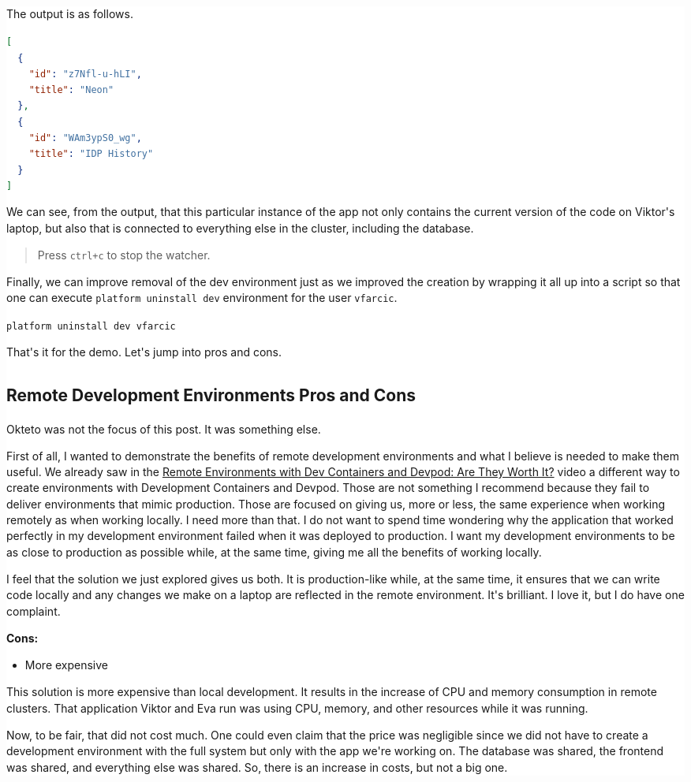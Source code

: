 The output is as follows.

```json
[
  {
    "id": "z7Nfl-u-hLI",
    "title": "Neon"
  },
  {
    "id": "WAm3ypS0_wg",
    "title": "IDP History"
  }
]
```

We can see, from the output, that this particular instance of the app not only contains the current version of the code on Viktor's laptop, but also that is connected to everything else in the cluster, including the database.

> Press `ctrl+c` to stop the watcher.

Finally, we can improve removal of the dev environment just as we improved the creation by wrapping it all up into a script so that one can execute `platform uninstall dev` environment for the user `vfarcic`.

```sh
platform uninstall dev vfarcic
```

That's it for the demo. Let's jump into pros and cons.

## Remote Development Environments Pros and Cons

Okteto was not the focus of this post. It was something else.

First of all, I wanted to demonstrate the benefits of remote development environments and what I believe is needed to make them useful. We already saw in the [Remote Environments with Dev Containers and Devpod: Are They Worth It?](https://youtu.be/T_y3NTDrMHU) video a different way to create environments with Development Containers and Devpod. Those are not something I recommend because they fail to deliver environments that mimic production. Those are focused on giving us, more or less, the same experience when working remotely as when working locally. I need more than that. I do not want to spend time wondering why the application that worked perfectly in my development environment failed when it was deployed to production. I want my development environments to be as close to production as possible while, at the same time, giving me all the benefits of working locally.

I feel that the solution we just explored gives us both. It is production-like while, at the same time, it ensures that we can write code locally and any changes we make on a laptop are reflected in the remote environment. It's brilliant. I love it, but I do have one complaint.

**Cons:**
* More expensive

This solution is more expensive than local development. It results in the increase of CPU and memory consumption in remote clusters. That application Viktor and Eva run was using CPU, memory, and other resources while it was running.

Now, to be fair, that did not cost much. One could even claim that the price was negligible since we did not have to create a development environment with the full system but only with the app we're working on. The database was shared, the frontend was shared, and everything else was shared. So, there is an increase in costs, but not a big one.

